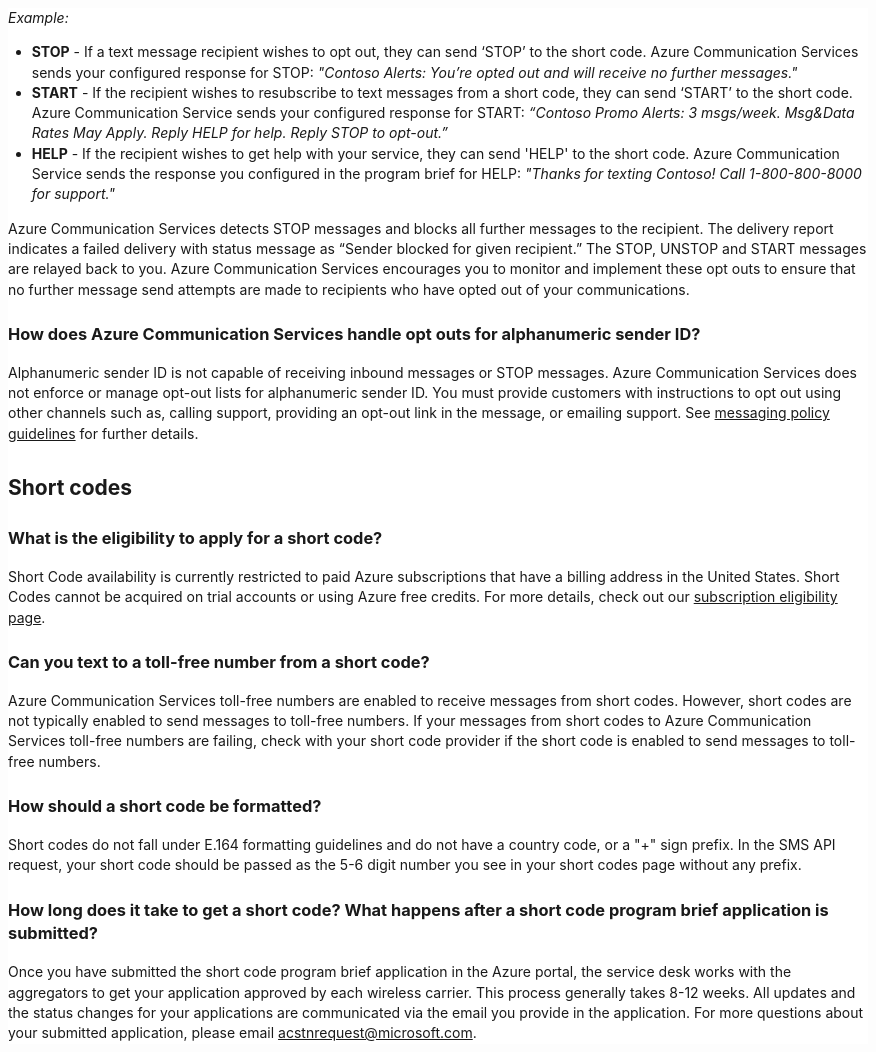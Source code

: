 *Example:* 
- **STOP** - If a text message recipient wishes to opt out, they can send ‘STOP’ to the short code. Azure Communication Services sends your configured response for STOP: *"Contoso Alerts: You’re opted out and will receive no further messages."*
- **START** - If the recipient wishes to resubscribe to text messages from a short code, they can send ‘START’ to the short code. Azure Communication Service sends your configured response for START: *“Contoso Promo Alerts: 3 msgs/week. Msg&Data Rates May Apply. Reply HELP for help. Reply STOP to opt-out.”*
- **HELP** - If the recipient wishes to get help with your service, they can send 'HELP' to the short code. Azure Communication Service sends the response you configured in the program brief for HELP: *"Thanks for texting Contoso! Call 1-800-800-8000 for support."*

Azure Communication Services detects STOP messages and blocks all further messages to the recipient. The delivery report indicates a failed delivery with status message as “Sender blocked for given recipient.” The STOP, UNSTOP and START messages are relayed back to you. Azure Communication Services encourages you to monitor and implement these opt outs to ensure that no further message send attempts are made to recipients who have opted out of your communications.

### How does Azure Communication Services handle opt outs for alphanumeric sender ID?

Alphanumeric sender ID is not capable of receiving inbound messages or STOP messages. Azure Communication Services does not enforce or manage opt-out lists for alphanumeric sender ID. You must provide customers with instructions to opt out using other channels such as, calling support, providing an opt-out link in the message, or emailing support. See [messaging policy guidelines](./messaging-policy.md#how-we-handle-opt-out-requests-for-sms) for further details.

## Short codes
### What is the eligibility to apply for a short code?
Short Code availability is currently restricted to paid Azure subscriptions that have a billing address in the United States. Short Codes cannot be acquired on trial accounts or using Azure free credits. For more details, check out our [subscription eligibility page](../numbers/sub-eligibility-number-capability.md). 

### Can you text to a toll-free number from a short code?
Azure Communication Services toll-free numbers are enabled to receive messages from short codes. However, short codes are not typically enabled to send messages to toll-free numbers. If your messages from short codes to Azure Communication Services toll-free numbers are failing, check with your short code provider if the short code is enabled to send messages to toll-free numbers. 

### How should a short code be formatted?
Short codes do not fall under E.164 formatting guidelines and do not have a country code, or a "+" sign prefix. In the SMS API request, your short code should be passed as the 5-6 digit number you see in your short codes page without any prefix. 

### How long does it take to get a short code? What happens after a short code program brief application is submitted?
Once you have submitted the short code program brief application in the Azure portal, the service desk works with the aggregators to get your application approved by each wireless carrier. This process generally takes 8-12 weeks. All updates and the status changes for your applications are communicated via the email you provide in the application. For more questions about your submitted application, please email acstnrequest@microsoft.com.
